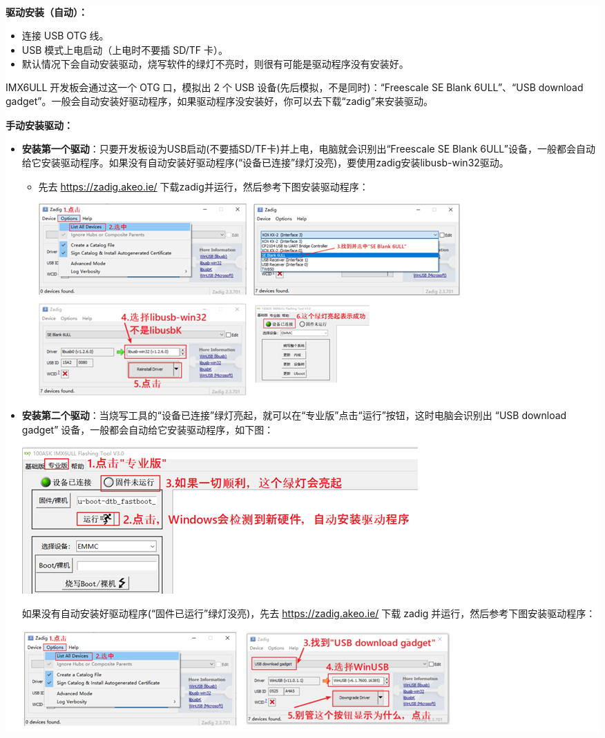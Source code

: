 

**驱动安装（自动）：**

- 连接 USB OTG 线。
- USB 模式上电启动（上电时不要插 SD/TF 卡）。
- 默认情况下会自动安装驱动，烧写软件的绿灯不亮时，则很有可能是驱动程序没有安装好。

IMX6ULL 开发板会通过这一个 OTG 口，模拟出 2 个 USB 设备(先后模拟，不是同时)：“Freescale SE Blank 6ULL”、“USB download gadget”。一般会自动安装好驱动程序，如果驱动程序没安装好，你可以去下载“zadig”来安装驱动。



**手动安装驱动：**

- **安装第一个驱动**：只要开发板设为USB启动(不要插SD/TF卡)并上电，电脑就会识别出“Freescale SE Blank 6ULL”设备，一般都会自动给它安装驱动程序。如果没有自动安装好驱动程序(“设备已连接”绿灯没亮)，要使用zadig安装libusb-win32驱动。

  - 先去 https://zadig.akeo.ie/ 下载zadig并运行，然后参考下图安装驱动程序：

    ![image-20220215164007489](IMX6ULL_PRO开发板使用步骤.assets/image-20220215164007489.png)

- **安装第二个驱动**：当烧写工具的“设备已连接”绿灯亮起，就可以在“专业版”点击“运行”按钮，这时电脑会识别出 “USB download gadget” 设备，一般都会自动给它安装驱动程序，如下图：

  ![image-20220215164036780](IMX6ULL_PRO开发板使用步骤.assets/image-20220215164036780.png)

  如果没有自动安装好驱动程序(“固件已运行”绿灯没亮)，先去 https://zadig.akeo.ie/ 下载 zadig 并运行，然后参考下图安装驱动程序：

  ![image-20220215164052284](IMX6ULL_PRO开发板使用步骤.assets/image-20220215164052284.png)
